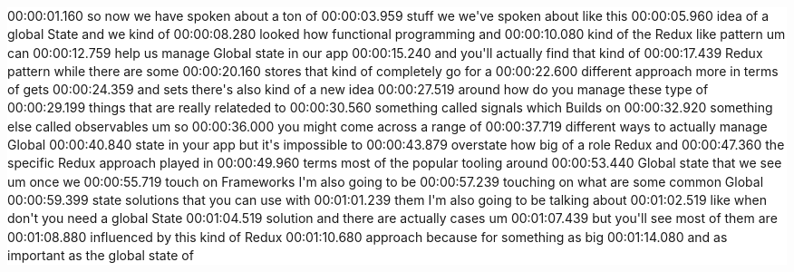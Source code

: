 00:00:01.160
so now we have spoken about a ton of
00:00:03.959
stuff we we've spoken about like this
00:00:05.960
idea of a global State and we kind of
00:00:08.280
looked how functional programming and
00:00:10.080
kind of the Redux like pattern um can
00:00:12.759
help us manage Global state in our app
00:00:15.240
and you'll actually find that kind of
00:00:17.439
Redux pattern while there are some
00:00:20.160
stores that kind of completely go for a
00:00:22.600
different approach more in terms of gets
00:00:24.359
and sets there's also kind of a new idea
00:00:27.519
around how do you manage these type of
00:00:29.199
things that are really relateded to
00:00:30.560
something called signals which Builds on
00:00:32.920
something else called observables um so
00:00:36.000
you might come across a range of
00:00:37.719
different ways to actually manage Global
00:00:40.840
state in your app but it's impossible to
00:00:43.879
overstate how big of a role Redux and
00:00:47.360
the specific Redux approach played in
00:00:49.960
terms most of the popular tooling around
00:00:53.440
Global state that we see um once we
00:00:55.719
touch on Frameworks I'm also going to be
00:00:57.239
touching on what are some common Global
00:00:59.399
state solutions that you can use with
00:01:01.239
them I'm also going to be talking about
00:01:02.519
like when don't you need a global State
00:01:04.519
solution and there are actually cases um
00:01:07.439
but you'll see most of them are
00:01:08.880
influenced by this kind of Redux
00:01:10.680
approach because for something as big
00:01:14.080
and as important as the global state of